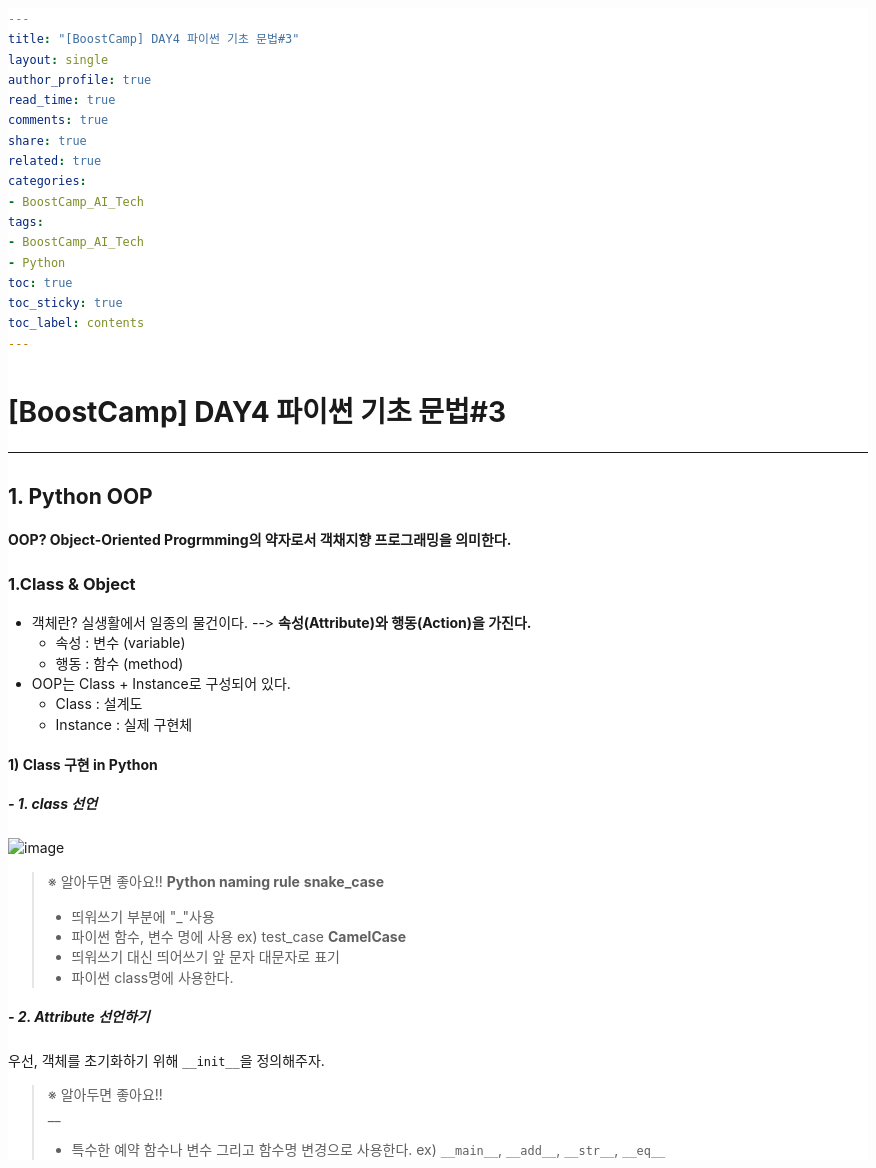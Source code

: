 ```yaml
---
title: "[BoostCamp] DAY4 파이썬 기초 문법#3"
layout: single
author_profile: true
read_time: true
comments: true
share: true
related: true
categories:
- BoostCamp_AI_Tech
tags:
- BoostCamp_AI_Tech
- Python
toc: true
toc_sticky: true
toc_label: contents
---
```


# [BoostCamp] DAY4 파이썬 기초 문법#3
---   
## 1. Python OOP   
**OOP? Object-Oriented Progrmming의 약자로서 객채지향 프로그래밍을 의미한다.**   
### 1.Class & Object   
- 객체란? 실생활에서 일종의 물건이다. --> **속성(Attribute)와 행동(Action)을 가진다.**   
	- 속성 : 변수 (variable)   
	- 행동 : 함수 (method)  
- OOP는 Class + Instance로 구성되어 있다.   
	- Class : 설계도 	
	- Instance : 실제 구현체   

#### 1) Class 구현 in Python   
##### - 1. class 선언   

![image](https://user-images.githubusercontent.com/68745983/105326545-33e86600-5c11-11eb-9b70-e90e82a962b6.png)   
> ※ 알아두면 좋아요!!
> **Python naming rule**
> **snake_case** 
> - 띄워쓰기 부분에 "_"사용
> - 파이썬 함수, 변수 명에 사용
> ex) test_case
> **CamelCase** 
> - 띄워쓰기 대신 띄어쓰기 앞 문자 대문자로 표기   
> - 파이썬 class명에 사용한다.   

##### - 2. Attribute 선언하기   
우선, 객체를 초기화하기 위해 ```__init__```을 정의해주자.   
> ※ 알아두면 좋아요!!   
> __   
> - 특수한 예약 함수나 변수 그리고 함수명 변경으로 사용한다.
> ex) ```__main__```, ```__add__```, ```__str__```, ```__eq__```   

